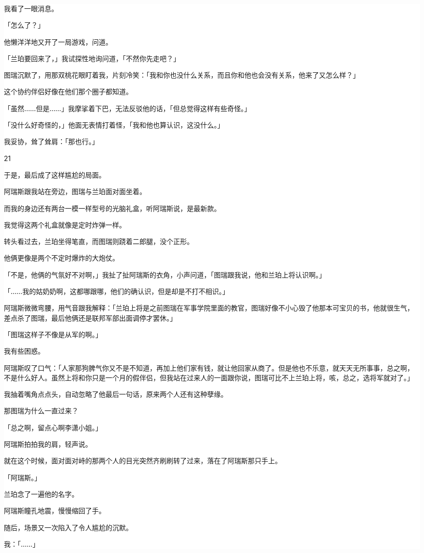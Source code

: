 我看了一眼消息。

「怎么了？」

他懒洋洋地又开了一局游戏，问道。

「兰珀要回来了，」我试探性地询问道，「不然你先走吧？」

图瑞沉默了，用那双桃花眼盯着我，片刻冷笑：「我和你也没什么关系，而且你和他也会没有关系，他来了又怎么样？」

这个协约伴侣好像在他们那个圈子都知道。

「虽然……但是……」我摩挲着下巴，无法反驳他的话，「但总觉得这样有些奇怪。」

「没什么好奇怪的，」他面无表情打着怪，「我和他也算认识，这没什么。」

我妥协，耸了耸肩：「那也行。」

21

于是，最后成了这样尴尬的局面。

阿瑞斯跟我站在旁边，图瑞与兰珀面对面坐着。

而我的身边还有两台一模一样型号的光脑礼盒，听阿瑞斯说，是最新款。

我觉得这两个礼盒就像是定时炸弹一样。

转头看过去，兰珀坐得笔直，而图瑞则跷着二郎腿，没个正形。

他俩更像是两个不定时爆炸的大炮仗。

「不是，他俩的气氛好不对啊，」我扯了扯阿瑞斯的衣角，小声问道，「图瑞跟我说，他和兰珀上将认识啊。」

「……我的姑奶奶啊，这都哪跟哪，他们的确认识，但是却是不打不相识。」

阿瑞斯微微弯腰，用气音跟我解释：「兰珀上将是之前图瑞在军事学院里面的教官，图瑞好像不小心毁了他那本可宝贝的书，他就很生气，差点杀了图瑞，最后他俩还是联邦军部出面调停才罢休。」

「图瑞这样子不像是从军的啊。」

我有些困惑。

阿瑞斯叹了口气：「人家那狗脾气你又不是不知道，再加上他们家有钱，就让他回家从商了。但是他也不乐意，就天天无所事事，总之啊，不是什么好人。虽然上将和你只是一个月的假伴侣，但我站在过来人的一面跟你说，图瑞可比不上兰珀上将，咳，总之，选将军就对了。」

我抽着嘴角点点头，自动忽略了他最后一句话，原来两个人还有这种孽缘。

那图瑞为什么一直过来？

「总之啊，留点心啊李潇小姐。」

阿瑞斯拍拍我的肩，轻声说。

就在这个时候，面对面对峙的那两个人的目光突然齐刷刷转了过来，落在了阿瑞斯那只手上。

「阿瑞斯。」

兰珀念了一遍他的名字。

阿瑞斯瞳孔地震，慢慢缩回了手。

随后，场景又一次陷入了令人尴尬的沉默。

我：「……」
